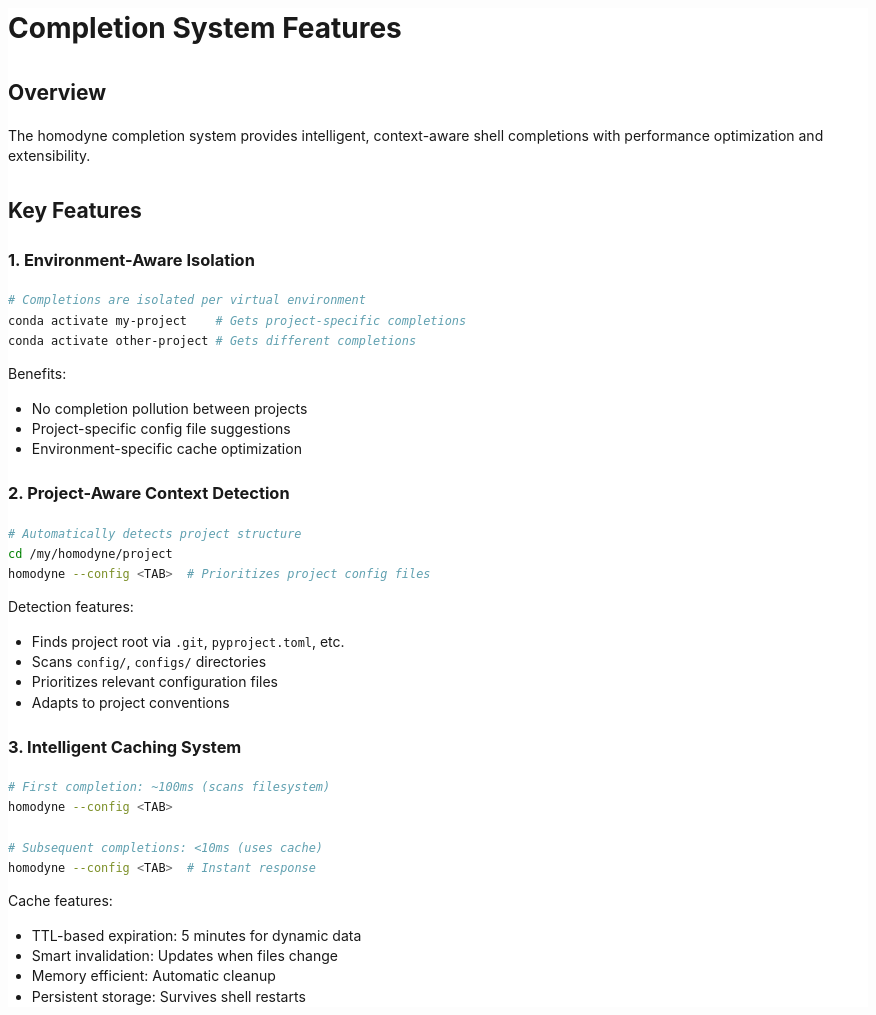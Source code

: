 # Completion System Features

## Overview

The homodyne completion system provides intelligent, context-aware shell completions
with performance optimization and extensibility.

## Key Features

### 1. Environment-Aware Isolation

```bash
# Completions are isolated per virtual environment
conda activate my-project    # Gets project-specific completions
conda activate other-project # Gets different completions
```

Benefits:

- No completion pollution between projects
- Project-specific config file suggestions
- Environment-specific cache optimization

### 2. Project-Aware Context Detection

```bash
# Automatically detects project structure
cd /my/homodyne/project
homodyne --config <TAB>  # Prioritizes project config files
```

Detection features:

- Finds project root via `.git`, `pyproject.toml`, etc.
- Scans `config/`, `configs/` directories
- Prioritizes relevant configuration files
- Adapts to project conventions

### 3. Intelligent Caching System

```bash
# First completion: ~100ms (scans filesystem)
homodyne --config <TAB>

# Subsequent completions: <10ms (uses cache)
homodyne --config <TAB>  # Instant response
```

Cache features:

- TTL-based expiration: 5 minutes for dynamic data
- Smart invalidation: Updates when files change
- Memory efficient: Automatic cleanup
- Persistent storage: Survives shell restarts

